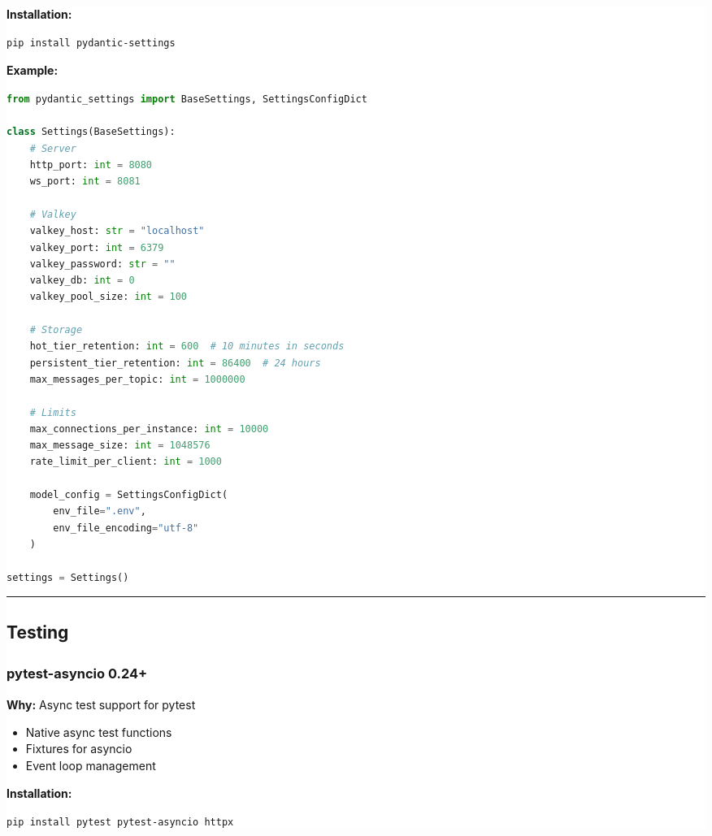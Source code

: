 **Installation:**
```bash
pip install pydantic-settings
```

**Example:**
```python
from pydantic_settings import BaseSettings, SettingsConfigDict

class Settings(BaseSettings):
    # Server
    http_port: int = 8080
    ws_port: int = 8081

    # Valkey
    valkey_host: str = "localhost"
    valkey_port: int = 6379
    valkey_password: str = ""
    valkey_db: int = 0
    valkey_pool_size: int = 100

    # Storage
    hot_tier_retention: int = 600  # 10 minutes in seconds
    persistent_tier_retention: int = 86400  # 24 hours
    max_messages_per_topic: int = 1000000

    # Limits
    max_connections_per_instance: int = 10000
    max_message_size: int = 1048576
    rate_limit_per_client: int = 1000

    model_config = SettingsConfigDict(
        env_file=".env",
        env_file_encoding="utf-8"
    )

settings = Settings()
```

---

## Testing

### pytest-asyncio 0.24+
**Why:** Async test support for pytest
- Native async test functions
- Fixtures for asyncio
- Event loop management

**Installation:**
```bash
pip install pytest pytest-asyncio httpx
```
